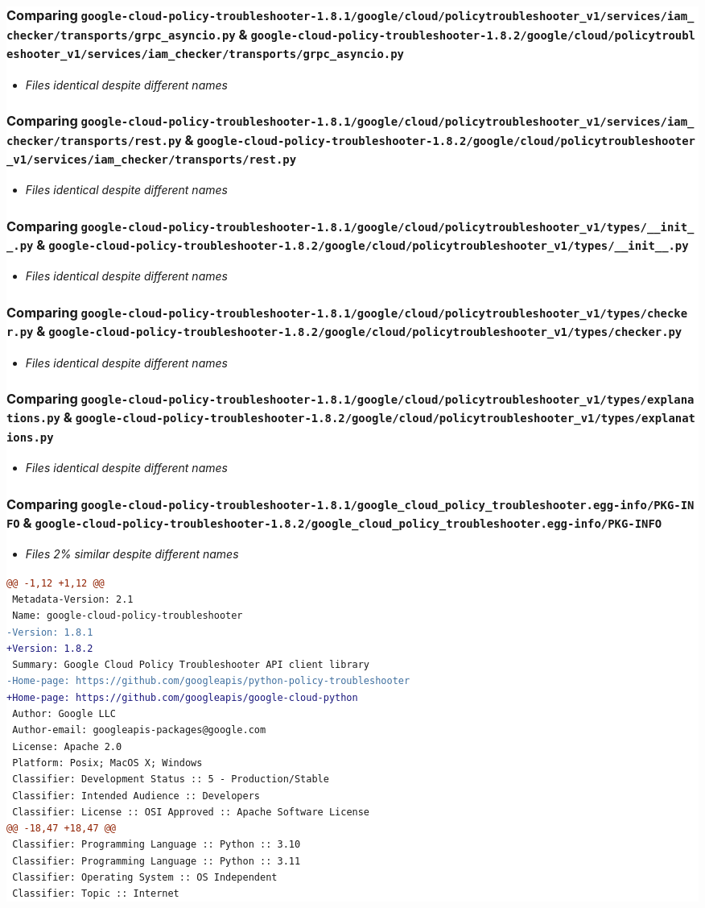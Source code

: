 ### Comparing `google-cloud-policy-troubleshooter-1.8.1/google/cloud/policytroubleshooter_v1/services/iam_checker/transports/grpc_asyncio.py` & `google-cloud-policy-troubleshooter-1.8.2/google/cloud/policytroubleshooter_v1/services/iam_checker/transports/grpc_asyncio.py`

 * *Files identical despite different names*

### Comparing `google-cloud-policy-troubleshooter-1.8.1/google/cloud/policytroubleshooter_v1/services/iam_checker/transports/rest.py` & `google-cloud-policy-troubleshooter-1.8.2/google/cloud/policytroubleshooter_v1/services/iam_checker/transports/rest.py`

 * *Files identical despite different names*

### Comparing `google-cloud-policy-troubleshooter-1.8.1/google/cloud/policytroubleshooter_v1/types/__init__.py` & `google-cloud-policy-troubleshooter-1.8.2/google/cloud/policytroubleshooter_v1/types/__init__.py`

 * *Files identical despite different names*

### Comparing `google-cloud-policy-troubleshooter-1.8.1/google/cloud/policytroubleshooter_v1/types/checker.py` & `google-cloud-policy-troubleshooter-1.8.2/google/cloud/policytroubleshooter_v1/types/checker.py`

 * *Files identical despite different names*

### Comparing `google-cloud-policy-troubleshooter-1.8.1/google/cloud/policytroubleshooter_v1/types/explanations.py` & `google-cloud-policy-troubleshooter-1.8.2/google/cloud/policytroubleshooter_v1/types/explanations.py`

 * *Files identical despite different names*

### Comparing `google-cloud-policy-troubleshooter-1.8.1/google_cloud_policy_troubleshooter.egg-info/PKG-INFO` & `google-cloud-policy-troubleshooter-1.8.2/google_cloud_policy_troubleshooter.egg-info/PKG-INFO`

 * *Files 2% similar despite different names*

```diff
@@ -1,12 +1,12 @@
 Metadata-Version: 2.1
 Name: google-cloud-policy-troubleshooter
-Version: 1.8.1
+Version: 1.8.2
 Summary: Google Cloud Policy Troubleshooter API client library
-Home-page: https://github.com/googleapis/python-policy-troubleshooter
+Home-page: https://github.com/googleapis/google-cloud-python
 Author: Google LLC
 Author-email: googleapis-packages@google.com
 License: Apache 2.0
 Platform: Posix; MacOS X; Windows
 Classifier: Development Status :: 5 - Production/Stable
 Classifier: Intended Audience :: Developers
 Classifier: License :: OSI Approved :: Apache Software License
@@ -18,47 +18,47 @@
 Classifier: Programming Language :: Python :: 3.10
 Classifier: Programming Language :: Python :: 3.11
 Classifier: Operating System :: OS Independent
 Classifier: Topic :: Internet
```